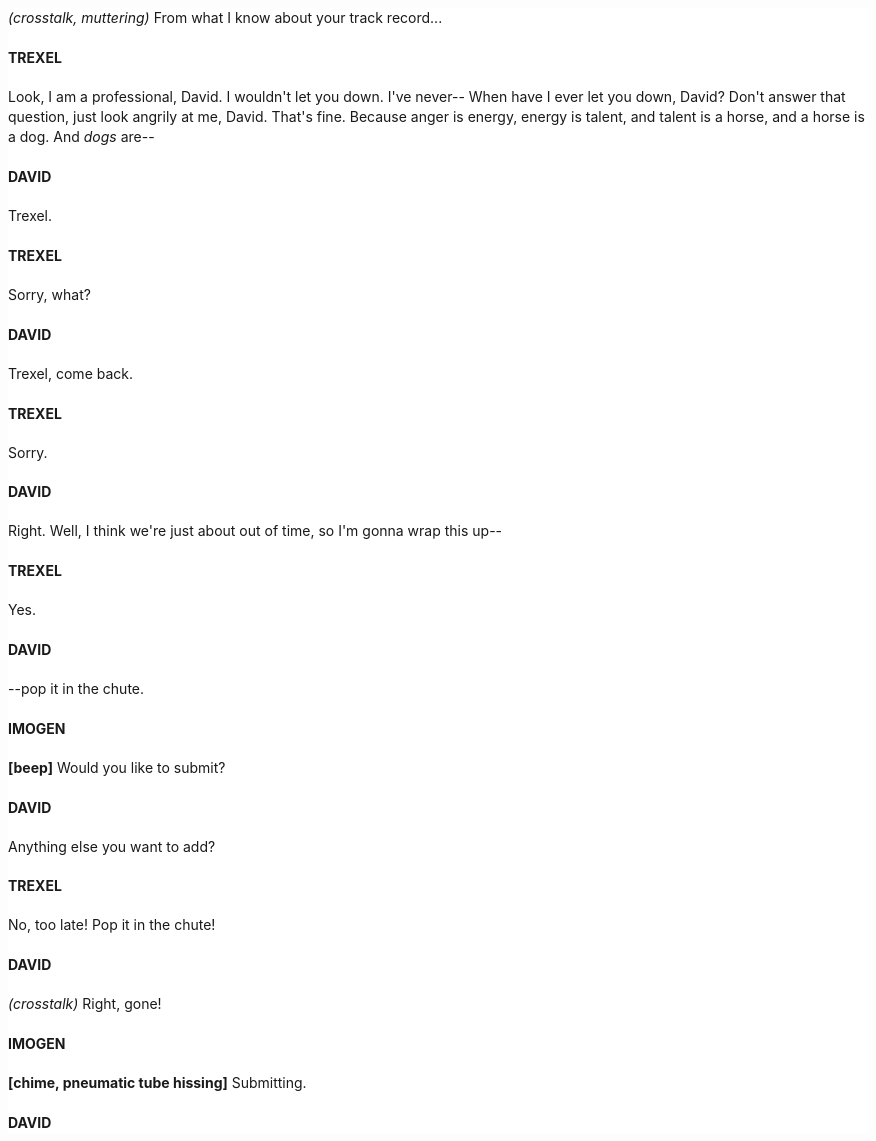 _(crosstalk, muttering)_ From what I know about your track record...

#### TREXEL

Look, I am a professional, David. I wouldn't let you down. I've never-- When have I ever let you down, David? Don't answer that question, just look angrily at me, David. That's fine. Because anger is energy, energy is talent, and talent is a horse, and a horse is a dog. And *dogs* are--

#### DAVID

Trexel.

#### TREXEL

Sorry, what?

#### DAVID

Trexel, come back.

#### TREXEL

Sorry.

#### DAVID

Right. Well, I think we're just about out of time, so I'm gonna wrap this up--

#### TREXEL

Yes.

#### DAVID

--pop it in the chute.

#### IMOGEN

__[beep]__ Would you like to submit?

#### DAVID

Anything else you want to add?

#### TREXEL

No, too late! Pop it in the chute!

#### DAVID 

_(crosstalk)_ Right, gone!

#### IMOGEN

__[chime, pneumatic tube hissing]__ Submitting.

#### DAVID
